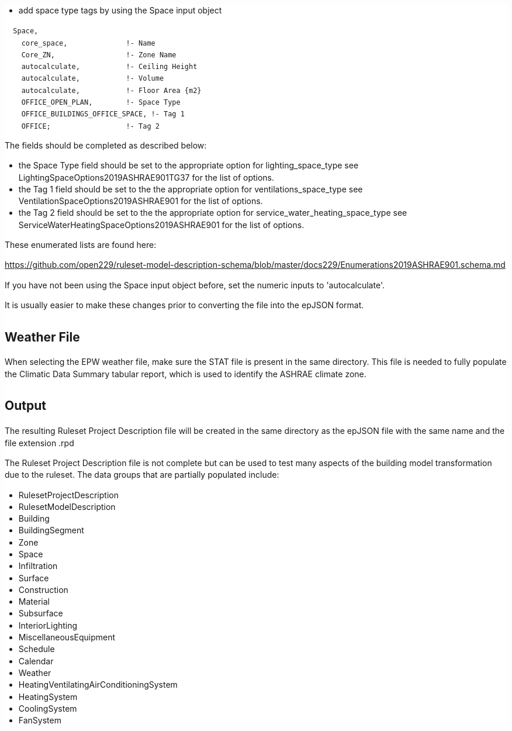  - add space type tags by using the Space input object

```
  Space,
    core_space,              !- Name
    Core_ZN,                 !- Zone Name
    autocalculate,           !- Ceiling Height
    autocalculate,           !- Volume
    autocalculate,           !- Floor Area {m2}
    OFFICE_OPEN_PLAN,        !- Space Type
    OFFICE_BUILDINGS_OFFICE_SPACE, !- Tag 1
    OFFICE;                  !- Tag 2
```

The fields should be completed as described below:

 - the Space Type field should be set to the appropriate option for lighting_space_type see LightingSpaceOptions2019ASHRAE901TG37 for the list of options.
 - the Tag 1 field should be set to the the appropriate option for ventilations_space_type see VentilationSpaceOptions2019ASHRAE901 for the list of options.
 - the Tag 2 field should be set to the the appropriate option for service_water_heating_space_type see ServiceWaterHeatingSpaceOptions2019ASHRAE901 for the list of options.

These enumerated lists are found here:

https://github.com/open229/ruleset-model-description-schema/blob/master/docs229/Enumerations2019ASHRAE901.schema.md

If you have not been using the Space input object before, set the numeric inputs to 'autocalculate'.

It is usually easier to make these changes prior to converting the file into the epJSON format.

## Weather File

When selecting the EPW weather file, make sure the STAT file is present in the same directory. This file is needed to fully populate the Climatic Data Summary tabular 
report, which is used to identify the ASHRAE climate zone.

## Output

The resulting Ruleset Project Description file will be created in the same directory as the epJSON file with the same name and the file extension .rpd

The Ruleset Project Description file is not complete but can be used to test many aspects of the building model transformation due to the ruleset. 
The data groups that are partially populated include:

 - RulesetProjectDescription
 - RulesetModelDescription
 - Building
 - BuildingSegment
 - Zone
 - Space
 - Infiltration
 - Surface
 - Construction
 - Material
 - Subsurface
 - InteriorLighting
 - MiscellaneousEquipment
 - Schedule
 - Calendar
 - Weather
 - HeatingVentilatingAirConditioningSystem
 - HeatingSystem
 - CoolingSystem
 - FanSystem